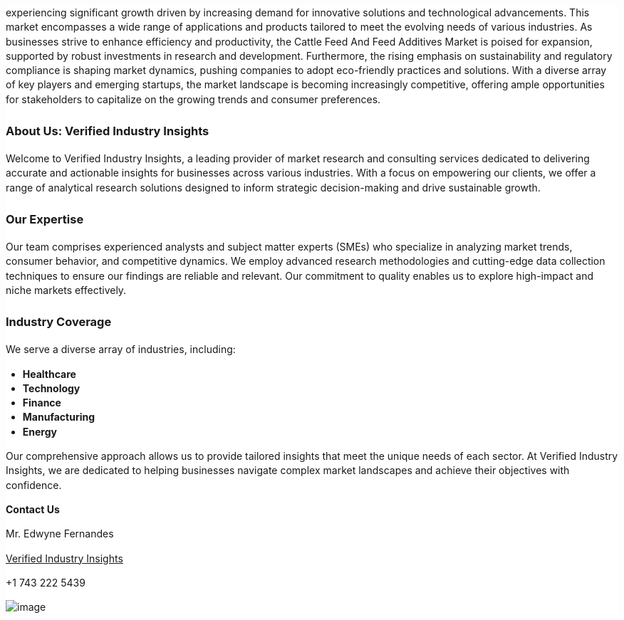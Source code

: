 experiencing significant growth driven by increasing demand for innovative solutions and technological advancements. This market encompasses a wide range of applications and products tailored to meet the evolving needs of various industries. As businesses strive to enhance efficiency and productivity, the Cattle Feed And Feed Additives Market is poised for expansion, supported by robust investments in research and development. Furthermore, the rising emphasis on sustainability and regulatory compliance is shaping market dynamics, pushing companies to adopt eco-friendly practices and solutions. With a diverse array of key players and emerging startups, the market landscape is becoming increasingly competitive, offering ample opportunities for stakeholders to capitalize on the growing trends and consumer preferences.</p><h3>About Us: Verified Industry Insights</h3><p>Welcome to Verified Industry Insights, a leading provider of market research and consulting services dedicated to delivering accurate and actionable insights for businesses across various industries. With a focus on empowering our clients, we offer a range of analytical research solutions designed to inform strategic decision-making and drive sustainable growth.</p><h3>Our Expertise</h3><p>Our team comprises experienced analysts and subject matter experts (SMEs) who specialize in analyzing market trends, consumer behavior, and competitive dynamics. We employ advanced research methodologies and cutting-edge data collection techniques to ensure our findings are reliable and relevant. Our commitment to quality enables us to explore high-impact and niche markets effectively.</p><h3>Industry Coverage</h3><p>We serve a diverse array of industries, including:</p><ul><li><strong>Healthcare</strong></li><li><strong>Technology</strong></li><li><strong>Finance</strong></li><li><strong>Manufacturing</strong></li><li><strong>Energy</strong></li></ul><p>Our comprehensive approach allows us to provide tailored insights that meet the unique needs of each sector. At Verified Industry Insights, we are dedicated to helping businesses navigate complex market landscapes and achieve their objectives with confidence.</p><p><strong>Contact Us</strong></p><p>Mr. Edwyne Fernandes</p><p><a href="https://www.verifiedindustryinsights.com/">Verified Industry Insights</a></p><p>+1 743 222 5439</p>
![image](https://github.com/user-attachments/assets/c4673645-d43d-4536-a3df-0f1c3b0e7393)

